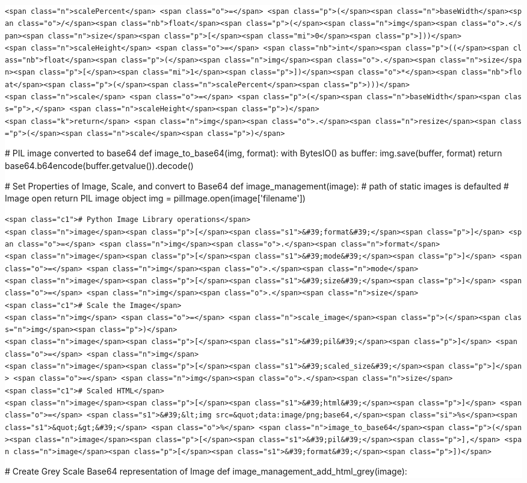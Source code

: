     <span class="n">scalePercent</span> <span class="o">=</span> <span class="p">(</span><span class="n">baseWidth</span><span class="o">/</span><span class="nb">float</span><span class="p">(</span><span class="n">img</span><span class="o">.</span><span class="n">size</span><span class="p">[</span><span class="mi">0</span><span class="p">]))</span>
    <span class="n">scaleHeight</span> <span class="o">=</span> <span class="nb">int</span><span class="p">((</span><span class="nb">float</span><span class="p">(</span><span class="n">img</span><span class="o">.</span><span class="n">size</span><span class="p">[</span><span class="mi">1</span><span class="p">])</span><span class="o">*</span><span class="nb">float</span><span class="p">(</span><span class="n">scalePercent</span><span class="p">)))</span>
    <span class="n">scale</span> <span class="o">=</span> <span class="p">(</span><span class="n">baseWidth</span><span class="p">,</span> <span class="n">scaleHeight</span><span class="p">)</span>
    <span class="k">return</span> <span class="n">img</span><span class="o">.</span><span class="n">resize</span><span class="p">(</span><span class="n">scale</span><span class="p">)</span>

<span class="c1"># PIL image converted to base64</span>
<span class="k">def</span> <span class="nf">image_to_base64</span><span class="p">(</span><span class="n">img</span><span class="p">,</span> <span class="nb">format</span><span class="p">):</span>
    <span class="k">with</span> <span class="n">BytesIO</span><span class="p">()</span> <span class="k">as</span> <span class="n">buffer</span><span class="p">:</span>
        <span class="n">img</span><span class="o">.</span><span class="n">save</span><span class="p">(</span><span class="n">buffer</span><span class="p">,</span> <span class="nb">format</span><span class="p">)</span>
        <span class="k">return</span> <span class="n">base64</span><span class="o">.</span><span class="n">b64encode</span><span class="p">(</span><span class="n">buffer</span><span class="o">.</span><span class="n">getvalue</span><span class="p">())</span><span class="o">.</span><span class="n">decode</span><span class="p">()</span>

<span class="c1"># Set Properties of Image, Scale, and convert to Base64</span>
<span class="k">def</span> <span class="nf">image_management</span><span class="p">(</span><span class="n">image</span><span class="p">):</span>  <span class="c1"># path of static images is defaulted        </span>
    <span class="c1"># Image open return PIL image object</span>
    <span class="n">img</span> <span class="o">=</span> <span class="n">pilImage</span><span class="o">.</span><span class="n">open</span><span class="p">(</span><span class="n">image</span><span class="p">[</span><span class="s1">&#39;filename&#39;</span><span class="p">])</span>
    
    <span class="c1"># Python Image Library operations</span>
    <span class="n">image</span><span class="p">[</span><span class="s1">&#39;format&#39;</span><span class="p">]</span> <span class="o">=</span> <span class="n">img</span><span class="o">.</span><span class="n">format</span>
    <span class="n">image</span><span class="p">[</span><span class="s1">&#39;mode&#39;</span><span class="p">]</span> <span class="o">=</span> <span class="n">img</span><span class="o">.</span><span class="n">mode</span>
    <span class="n">image</span><span class="p">[</span><span class="s1">&#39;size&#39;</span><span class="p">]</span> <span class="o">=</span> <span class="n">img</span><span class="o">.</span><span class="n">size</span>
    <span class="c1"># Scale the Image</span>
    <span class="n">img</span> <span class="o">=</span> <span class="n">scale_image</span><span class="p">(</span><span class="n">img</span><span class="p">)</span>
    <span class="n">image</span><span class="p">[</span><span class="s1">&#39;pil&#39;</span><span class="p">]</span> <span class="o">=</span> <span class="n">img</span>
    <span class="n">image</span><span class="p">[</span><span class="s1">&#39;scaled_size&#39;</span><span class="p">]</span> <span class="o">=</span> <span class="n">img</span><span class="o">.</span><span class="n">size</span>
    <span class="c1"># Scaled HTML</span>
    <span class="n">image</span><span class="p">[</span><span class="s1">&#39;html&#39;</span><span class="p">]</span> <span class="o">=</span> <span class="s1">&#39;&lt;img src=&quot;data:image/png;base64,</span><span class="si">%s</span><span class="s1">&quot;&gt;&#39;</span> <span class="o">%</span> <span class="n">image_to_base64</span><span class="p">(</span><span class="n">image</span><span class="p">[</span><span class="s1">&#39;pil&#39;</span><span class="p">],</span> <span class="n">image</span><span class="p">[</span><span class="s1">&#39;format&#39;</span><span class="p">])</span>
    
<span class="c1"># Create Grey Scale Base64 representation of Image</span>
<span class="k">def</span> <span class="nf">image_management_add_html_grey</span><span class="p">(</span><span class="n">image</span><span class="p">):</span>